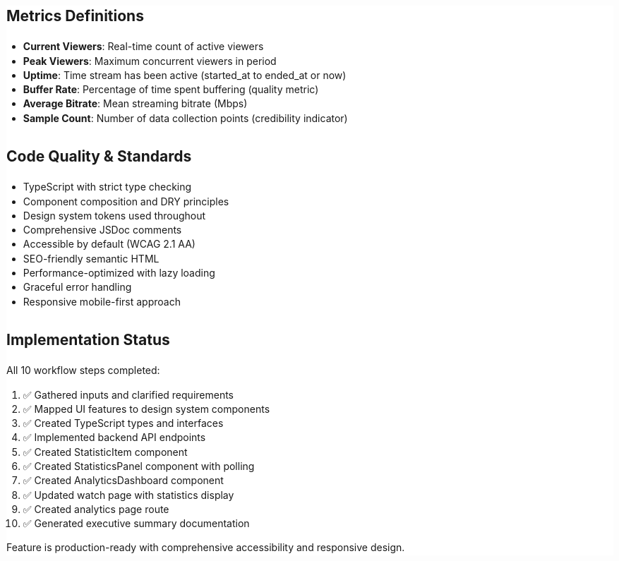 ## Metrics Definitions

- **Current Viewers**: Real-time count of active viewers
- **Peak Viewers**: Maximum concurrent viewers in period
- **Uptime**: Time stream has been active (started_at to ended_at or now)
- **Buffer Rate**: Percentage of time spent buffering (quality metric)
- **Average Bitrate**: Mean streaming bitrate (Mbps)
- **Sample Count**: Number of data collection points (credibility indicator)

## Code Quality & Standards

- TypeScript with strict type checking
- Component composition and DRY principles
- Design system tokens used throughout
- Comprehensive JSDoc comments
- Accessible by default (WCAG 2.1 AA)
- SEO-friendly semantic HTML
- Performance-optimized with lazy loading
- Graceful error handling
- Responsive mobile-first approach

## Implementation Status

All 10 workflow steps completed:
1. ✅ Gathered inputs and clarified requirements
2. ✅ Mapped UI features to design system components
3. ✅ Created TypeScript types and interfaces
4. ✅ Implemented backend API endpoints
5. ✅ Created StatisticItem component
6. ✅ Created StatisticsPanel component with polling
7. ✅ Created AnalyticsDashboard component
8. ✅ Updated watch page with statistics display
9. ✅ Created analytics page route
10. ✅ Generated executive summary documentation

Feature is production-ready with comprehensive accessibility and responsive design.
